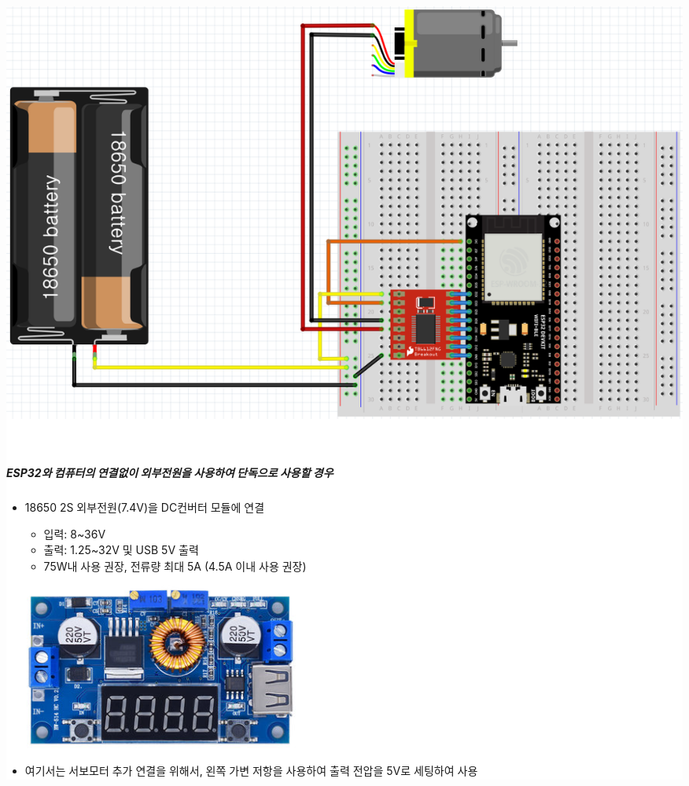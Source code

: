 ![](/image/t/ESP32-RC-01.png)

<br>

##### ESP32와 컴퓨터의 연결없이 외부전원을 사용하여 단독으로 사용할 경우

* 18650 2S 외부전원(7.4V)을 DC컨버터 모듈에 연결

  * 입력: 8~36V
  * 출력: 1.25~32V 및 USB 5V 출력
  * 75W내 사용 권장, 전류량 최대 5A (4.5A 이내 사용 권장)

  ![](/image/t/ESP32-RC-03.png)

* 여기서는 서보모터 추가 연결을 위해서, 왼쪽 가변 저항을 사용하여 출력 전압을 5V로 세팅하여 사용
